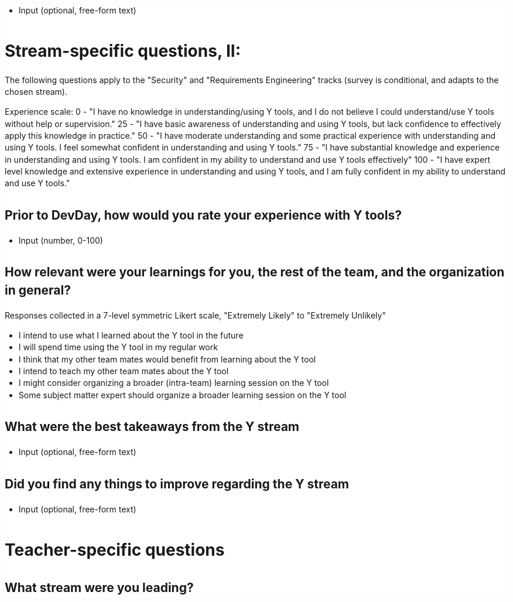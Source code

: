 * Input (optional, free-form text)

# Stream-specific questions, II:

The following questions apply to the "Security" and "Requirements Engineering" tracks (survey is conditional, and adapts to the chosen stream).

Experience scale:
0 - "I have no knowledge in understanding/using Y tools, and I do not believe I could understand/use Y tools without help or supervision."
25 - "I have basic awareness of understanding and using Y tools, but lack confidence to effectively apply this knowledge in practice."
50 - "I have moderate understanding and some practical experience with understanding and using Y tools. I feel somewhat confident in understanding and using Y tools."
75 - "I have substantial knowledge and experience in understanding and using Y tools. I am confident in my ability to understand and use Y tools effectively"
100 - "I have expert level knowledge and extensive experience in understanding and using Y tools, and I am fully confident in my ability to understand and use Y tools."

## Prior to DevDay, how would you rate your experience with Y tools?

* Input (number, 0-100)

## How relevant were your learnings for you, the rest of the team, and the organization in general?

Responses collected in a 7-level symmetric Likert scale, "Extremely Likely" to "Extremely Unlikely"

* I intend to use what I learned about the Y tool in the future
* I will spend time using the Y tool in my regular work
* I think that my other team mates would benefit from learning about the Y tool
* I intend to teach my other team mates about the Y tool
* I might consider organizing a broader (intra-team) learning session on the Y tool
* Some subject matter expert should organize a broader learning session on the Y tool

## What were the best takeaways from the Y stream

* Input (optional, free-form text)

## Did you find any things to improve regarding the Y stream

* Input (optional, free-form text)

# Teacher-specific questions

## What stream were you leading?
